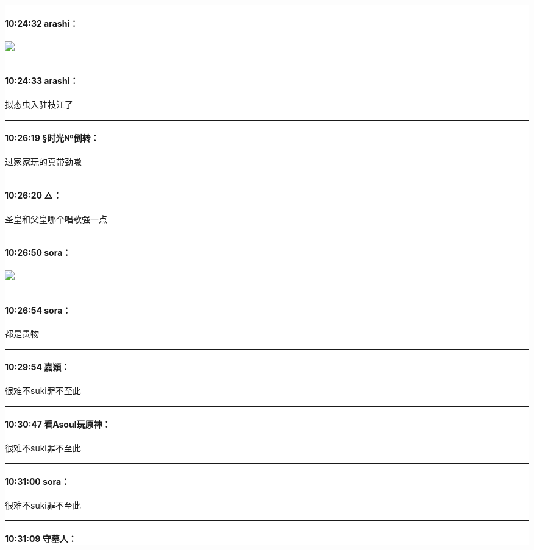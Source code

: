 *****

#### 10:24:32  arashi：

![](http://gchat.qpic.cn/gchatpic_new/2795017127/566651707-2162740983-5F97F77B37D666CEE68368171C1BBA31/0?term=2")

*****

#### 10:24:33  arashi：

拟态虫入驻枝江了

*****

#### 10:26:19  §时光№倒转：

过家家玩的真带劲嗷

*****

#### 10:26:20  △：

圣皇和父皇哪个唱歌强一点

*****

#### 10:26:50  sora：

![](http://gchat.qpic.cn/gchatpic_new/997100924/566651707-3136936441-947EA23D9886D56D4005E205137318E2/0?term=2")

*****

#### 10:26:54  sora：

都是贵物

*****

#### 10:29:54  嘉穎：

很难不suki罪不至此

*****

#### 10:30:47  看Asoul玩原神：

很难不suki罪不至此

*****

#### 10:31:00  sora：

很难不suki罪不至此

*****

#### 10:31:09  守墓人：
